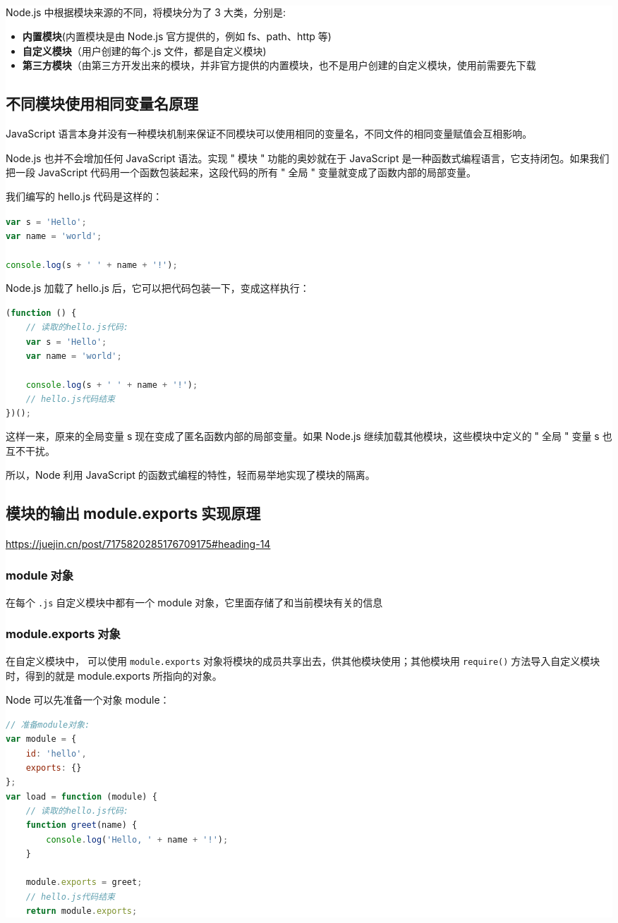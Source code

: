 Node.js 中根据模块来源的不同，将模块分为了 3 大类，分别是:

- **内置模块**(内置模块是由 Node.js 官方提供的，例如 fs、path、http 等)
- **自定义模块**（用户创建的每个.js 文件，都是自定义模块)
- **第三方模块**（由第三方开发出来的模块，并非官方提供的内置模块，也不是用户创建的自定义模块，使用前需要先下载

## 不同模块使用相同变量名原理

JavaScript 语言本身并没有一种模块机制来保证不同模块可以使用相同的变量名，不同文件的相同变量赋值会互相影响。

Node.js 也并不会增加任何 JavaScript 语法。实现 " 模块 " 功能的奥妙就在于 JavaScript 是一种函数式编程语言，它支持闭包。如果我们把一段 JavaScript 代码用一个函数包装起来，这段代码的所有 " 全局 " 变量就变成了函数内部的局部变量。

我们编写的 hello.js 代码是这样的：

```javascript
var s = 'Hello';
var name = 'world';

console.log(s + ' ' + name + '!');
```

Node.js 加载了 hello.js 后，它可以把代码包装一下，变成这样执行：

```javascript
(function () {
    // 读取的hello.js代码:
    var s = 'Hello';
    var name = 'world';

    console.log(s + ' ' + name + '!');
    // hello.js代码结束
})();
```

这样一来，原来的全局变量 s 现在变成了匿名函数内部的局部变量。如果 Node.js 继续加载其他模块，这些模块中定义的 " 全局 " 变量 s 也互不干扰。

所以，Node 利用 JavaScript 的函数式编程的特性，轻而易举地实现了模块的隔离。

## 模块的输出 module.exports 实现原理

<https://juejin.cn/post/7175820285176709175#heading-14>

### module 对象

在每个 `.js` 自定义模块中都有一个 module 对象，它里面存储了和当前模块有关的信息

### module.exports 对象

在自定义模块中， 可以使用 `module.exports` 对象将模块的成员共享出去，供其他模块使用；其他模块用 `require()` 方法导入自定义模块时，得到的就是 module.exports 所指向的对象。

Node 可以先准备一个对象 module：

```javascript
// 准备module对象:
var module = {
    id: 'hello',
    exports: {}
};
var load = function (module) {
    // 读取的hello.js代码:
    function greet(name) {
        console.log('Hello, ' + name + '!');
    }
    
    module.exports = greet;
    // hello.js代码结束
    return module.exports;
```